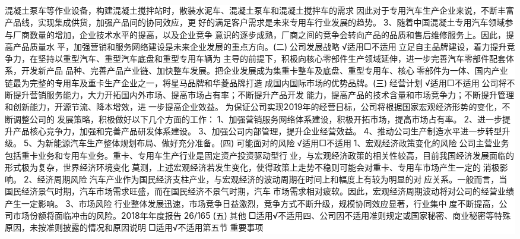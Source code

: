 混凝土泵车等作业设备，构建混凝土搅拌站时，散装水泥车、混凝土泵车和混凝土搅拌车的需求
因此对于专用汽车生产企业来说，不断丰富产品线，实现集成供货，加强产品间的协同效应，更
好的满足客户需求是未来专用车行业发展的趋势。
3、随着中国混凝土专用汽车领域参与厂商数量的增加，企业技术水平的提高，以及企业竞争
意识的逐步成熟，厂商之间的竞争会转向产品的品质和售后维修服务上。因此，提高产品质量水
平，加强营销和服务网络建设是未来企业发展的重点方向。(二)
公司发展战略
√适用□不适用
立足自主品牌建设，着力提升竞争力，在坚持以重型汽车、重型汽车底盘和重型专用车辆为
主导的前提下，积极向核心零部件生产领域延伸，进一步完善汽车零部件配套体系，开发新产品
品种、完善产品产业链、加快整车发展。把企业发展成为集重卡整车及底盘、重型专用车、核心
零部件为一体、国内产业链最为完整的专用车及重卡生产企业之一，将星马品牌和华菱品牌打造
成国内国际市场的优势品牌。(三)
经营计划
√适用□不适用
公司将不断提升营销服务能力，大力开拓国内外市场、提高市场占有率；不断提升产品开发
能力，提高产品的技术含量和市场竞争力；不断提升管理和创新能力，开源节流、降本增效，进
一步提高企业效益。
为保证公司实现2019年的经营目标，公司将根据国家宏观经济形势的变化，不断调整公司的
发展策略，积极做好以下几个方面的工作：
1、加强营销服务网络体系建设，积极开拓市场，提高市场占有率。
2、进一步提升产品核心竞争力，加强和完善产品研发体系建设。
3、加强公司内部管理，提升企业经营效益。
4、推动公司生产制造水平进一步转型升级。
5、为新能源汽车生产整体规划布局、做好充分准备。(四)
可能面对的风险
√适用□不适用
1、宏观经济政策变化的风险
公司主营业务包括重卡业务和专用车业务。重卡、专用车生产行业是固定资产投资驱动型行
业，与宏观经济政策的相关性较高，目前我国经济发展面临的形式极为复杂，世界经济环境变化
莫测，上述宏观经济若发生变化，使得政策上走势不稳则可能会对重卡、专用车市场产生一定的
消极影响。
2、经济周期风险
汽车产业作为国民经济支柱产业，与宏观经济的波动周期在时间上和幅度上有较为明显的对
应关系。一般而言，当国民经济景气时期，汽车市场需求旺盛，而在国民经济不景气时期，汽车
市场需求相对疲软。因此，宏观经济周期波动将对公司的经营业绩产生一定影响。
3、市场风险
行业整体发展迅速，市场竞争日益激烈，竞争方式不断升级，规模协同效应显著，行业集中
度不断提高，公司市场份额将面临冲击的风险。2018年年度报告
26/165
(五)
其他
□适用√不适用四、公司因不适用准则规定或国家秘密、商业秘密等特殊原因，未按准则披露的情况和原因说明
□适用√不适用第五节
重要事项